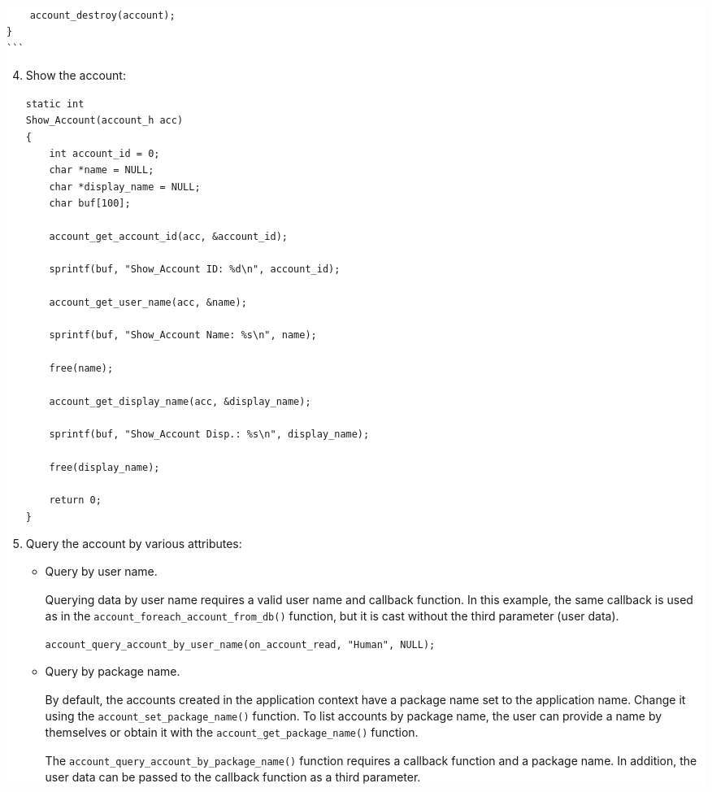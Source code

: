         account_destroy(account);
    }
    ```

4. Show the account:

   ```
   static int
   Show_Account(account_h acc)
   {
       int account_id = 0;
       char *name = NULL;
       char *display_name = NULL;
       char buf[100];

       account_get_account_id(acc, &account_id);

       sprintf(buf, "Show_Account ID: %d\n", account_id);

       account_get_user_name(acc, &name);

       sprintf(buf, "Show_Account Name: %s\n", name);

       free(name);

       account_get_display_name(acc, &display_name);

       sprintf(buf, "Show_Account Disp.: %s\n", display_name);

       free(display_name);

       return 0;
   }
   ```

5. Query the account by various attributes:

   - Query by user name.

     Querying data by user name requires a valid user name and callback function. In this example, the same callback is used as in the `account_foreach_account_from_db()` function, but it is cast without the third parameter (user data).

     ```
     account_query_account_by_user_name(on_account_read, "Human", NULL);
     ```

   - Query by package name.

     By default, the accounts created in the application context have a package name set to the application name. Change it using the `account_set_package_name()` function. To list accounts by package name, the user can provide a name by themselves or obtain it with the `account_get_package_name()` function.

     The `account_query_account_by_package_name()` function requires a callback function and a package name. In addition, the user data can be passed to the callback function as a third parameter.
